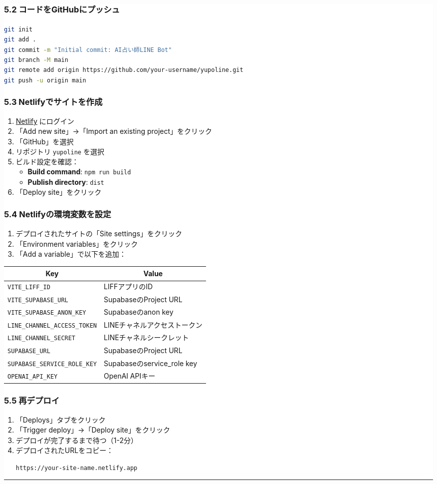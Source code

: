 ### 5.2 コードをGitHubにプッシュ

```bash
git init
git add .
git commit -m "Initial commit: AI占い師LINE Bot"
git branch -M main
git remote add origin https://github.com/your-username/yupoline.git
git push -u origin main
```

### 5.3 Netlifyでサイトを作成

1. [Netlify](https://app.netlify.com/) にログイン
2. 「Add new site」→「Import an existing project」をクリック
3. 「GitHub」を選択
4. リポジトリ `yupoline` を選択
5. ビルド設定を確認：
   - **Build command**: `npm run build`
   - **Publish directory**: `dist`
6. 「Deploy site」をクリック

### 5.4 Netlifyの環境変数を設定

1. デプロイされたサイトの「Site settings」をクリック
2. 「Environment variables」をクリック
3. 「Add a variable」で以下を追加：

| Key | Value |
|-----|-------|
| `VITE_LIFF_ID` | LIFFアプリのID |
| `VITE_SUPABASE_URL` | SupabaseのProject URL |
| `VITE_SUPABASE_ANON_KEY` | Supabaseのanon key |
| `LINE_CHANNEL_ACCESS_TOKEN` | LINEチャネルアクセストークン |
| `LINE_CHANNEL_SECRET` | LINEチャネルシークレット |
| `SUPABASE_URL` | SupabaseのProject URL |
| `SUPABASE_SERVICE_ROLE_KEY` | Supabaseのservice_role key |
| `OPENAI_API_KEY` | OpenAI APIキー |

### 5.5 再デプロイ

1. 「Deploys」タブをクリック
2. 「Trigger deploy」→「Deploy site」をクリック
3. デプロイが完了するまで待つ（1-2分）
4. デプロイされたURLをコピー：
   ```
   https://your-site-name.netlify.app
   ```

---